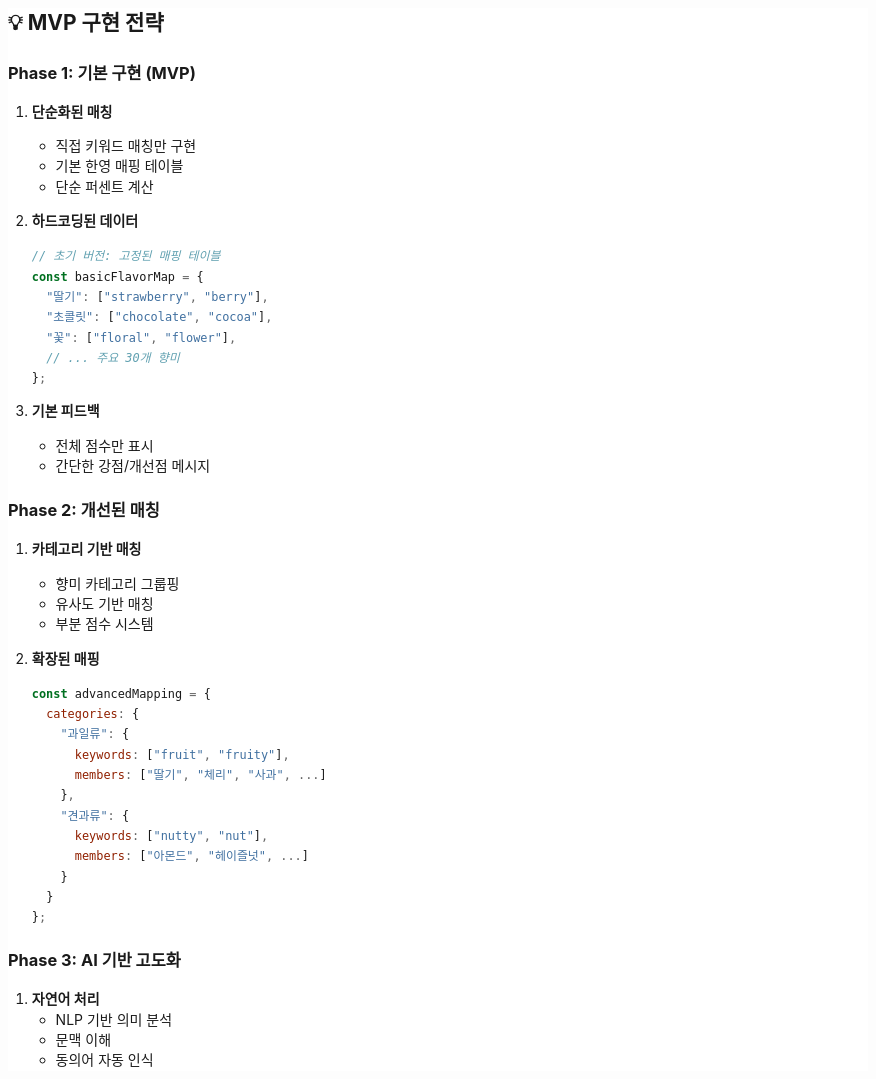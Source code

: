 ## 💡 MVP 구현 전략

### Phase 1: 기본 구현 (MVP)

1. **단순화된 매칭**
   - 직접 키워드 매칭만 구현
   - 기본 한영 매핑 테이블
   - 단순 퍼센트 계산

2. **하드코딩된 데이터**
   ```javascript
   // 초기 버전: 고정된 매핑 테이블
   const basicFlavorMap = {
     "딸기": ["strawberry", "berry"],
     "초콜릿": ["chocolate", "cocoa"],
     "꽃": ["floral", "flower"],
     // ... 주요 30개 향미
   };
   ```

3. **기본 피드백**
   - 전체 점수만 표시
   - 간단한 강점/개선점 메시지

### Phase 2: 개선된 매칭

1. **카테고리 기반 매칭**
   - 향미 카테고리 그룹핑
   - 유사도 기반 매칭
   - 부분 점수 시스템

2. **확장된 매핑**
   ```javascript
   const advancedMapping = {
     categories: {
       "과일류": {
         keywords: ["fruit", "fruity"],
         members: ["딸기", "체리", "사과", ...]
       },
       "견과류": {
         keywords: ["nutty", "nut"],
         members: ["아몬드", "헤이즐넛", ...]
       }
     }
   };
   ```

### Phase 3: AI 기반 고도화

1. **자연어 처리**
   - NLP 기반 의미 분석
   - 문맥 이해
   - 동의어 자동 인식
